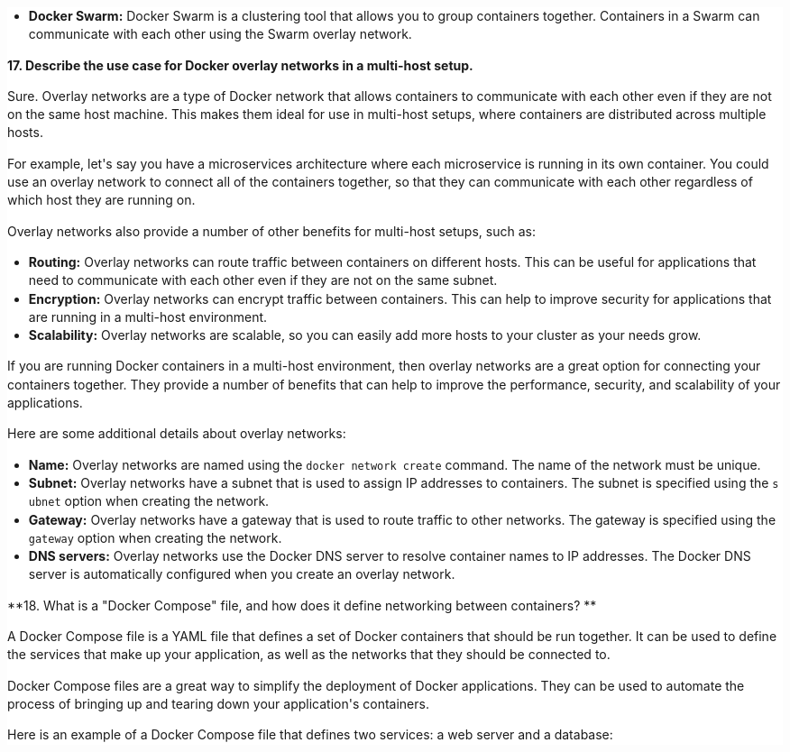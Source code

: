 
* **Docker Swarm:** Docker Swarm is a clustering tool that allows you to group containers together. Containers in a Swarm can communicate with each other using the Swarm overlay network.



**17. Describe the use case for Docker overlay networks in a multi-host setup.**

Sure. Overlay networks are a type of Docker network that allows containers to communicate with each other even if they are not on the same host machine. This makes them ideal for use in multi-host setups, where containers are distributed across multiple hosts.


For example, let's say you have a microservices architecture where each microservice is running in its own container. You could use an overlay network to connect all of the containers together, so that they can communicate with each other regardless of which host they are running on.


Overlay networks also provide a number of other benefits for multi-host setups, such as:


* **Routing:** Overlay networks can route traffic between containers on different hosts. This can be useful for applications that need to communicate with each other even if they are not on the same subnet.
* **Encryption:** Overlay networks can encrypt traffic between containers. This can help to improve security for applications that are running in a multi-host environment.
* **Scalability:** Overlay networks are scalable, so you can easily add more hosts to your cluster as your needs grow.


If you are running Docker containers in a multi-host environment, then overlay networks are a great option for connecting your containers together. They provide a number of benefits that can help to improve the performance, security, and scalability of your applications.


Here are some additional details about overlay networks:


* **Name:** Overlay networks are named using the `docker network create` command. The name of the network must be unique.
* **Subnet:** Overlay networks have a subnet that is used to assign IP addresses to containers. The subnet is specified using the `subnet` option when creating the network.
* **Gateway:** Overlay networks have a gateway that is used to route traffic to other networks. The gateway is specified using the `gateway` option when creating the network.
* **DNS servers:** Overlay networks use the Docker DNS server to resolve container names to IP addresses. The Docker DNS server is automatically configured when you create an overlay network.



**18. What is a "Docker Compose" file, and how does it define networking between containers? **

A Docker Compose file is a YAML file that defines a set of Docker containers that should be run together. It can be used to define the services that make up your application, as well as the networks that they should be connected to.


Docker Compose files are a great way to simplify the deployment of Docker applications. They can be used to automate the process of bringing up and tearing down your application's containers.


Here is an example of a Docker Compose file that defines two services: a web server and a database:

